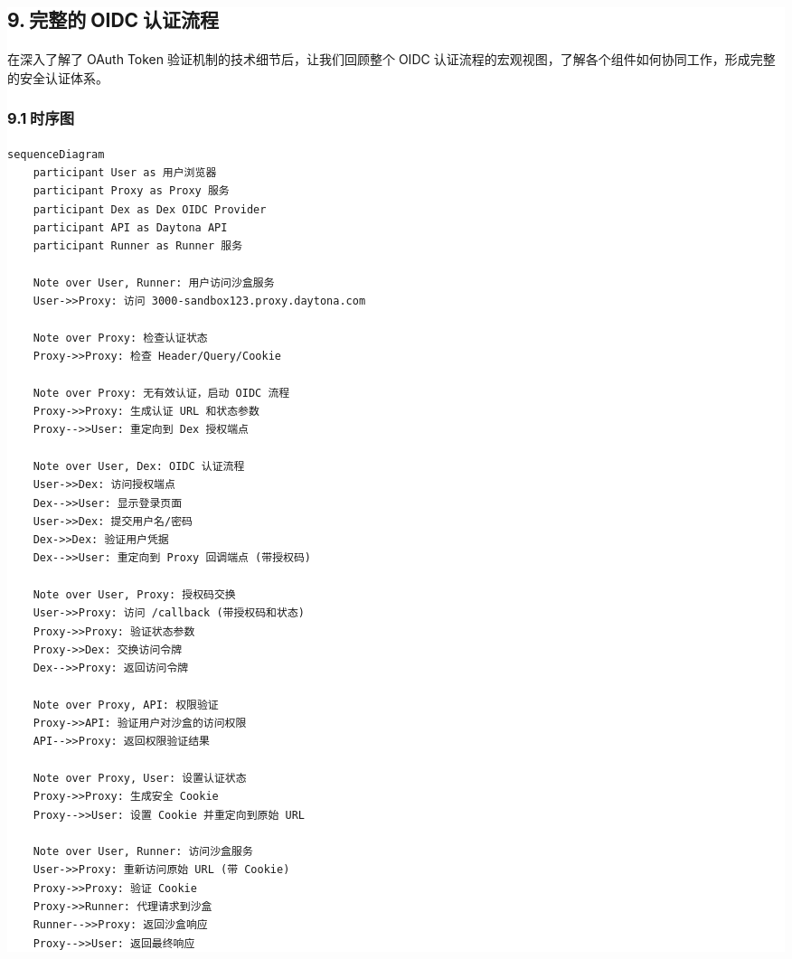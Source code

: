 ## 9. 完整的 OIDC 认证流程

在深入了解了 OAuth Token 验证机制的技术细节后，让我们回顾整个 OIDC 认证流程的宏观视图，了解各个组件如何协同工作，形成完整的安全认证体系。

### 9.1 时序图

```mermaid
sequenceDiagram
    participant User as 用户浏览器
    participant Proxy as Proxy 服务
    participant Dex as Dex OIDC Provider
    participant API as Daytona API
    participant Runner as Runner 服务
    
    Note over User, Runner: 用户访问沙盒服务
    User->>Proxy: 访问 3000-sandbox123.proxy.daytona.com
    
    Note over Proxy: 检查认证状态
    Proxy->>Proxy: 检查 Header/Query/Cookie
    
    Note over Proxy: 无有效认证，启动 OIDC 流程
    Proxy->>Proxy: 生成认证 URL 和状态参数
    Proxy-->>User: 重定向到 Dex 授权端点
    
    Note over User, Dex: OIDC 认证流程
    User->>Dex: 访问授权端点
    Dex-->>User: 显示登录页面
    User->>Dex: 提交用户名/密码
    Dex->>Dex: 验证用户凭据
    Dex-->>User: 重定向到 Proxy 回调端点 (带授权码)
    
    Note over User, Proxy: 授权码交换
    User->>Proxy: 访问 /callback (带授权码和状态)
    Proxy->>Proxy: 验证状态参数
    Proxy->>Dex: 交换访问令牌
    Dex-->>Proxy: 返回访问令牌
    
    Note over Proxy, API: 权限验证
    Proxy->>API: 验证用户对沙盒的访问权限
    API-->>Proxy: 返回权限验证结果
    
    Note over Proxy, User: 设置认证状态
    Proxy->>Proxy: 生成安全 Cookie
    Proxy-->>User: 设置 Cookie 并重定向到原始 URL
    
    Note over User, Runner: 访问沙盒服务
    User->>Proxy: 重新访问原始 URL (带 Cookie)
    Proxy->>Proxy: 验证 Cookie
    Proxy->>Runner: 代理请求到沙盒
    Runner-->>Proxy: 返回沙盒响应
    Proxy-->>User: 返回最终响应
```
